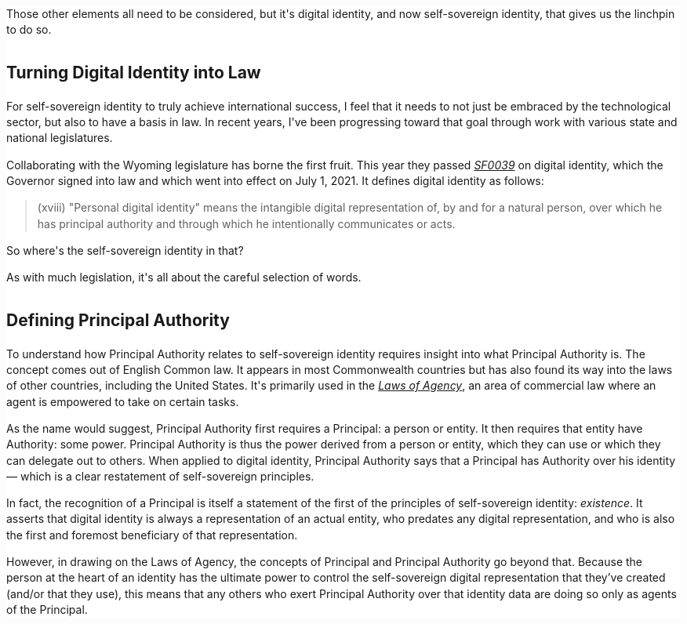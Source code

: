 Those other elements all need to be considered, but it's digital
identity, and now self-sovereign identity, that gives us the linchpin to
do so.

## Turning Digital Identity into Law

For self-sovereign identity to truly achieve international success, I
feel that it needs to not just be embraced by the technological sector,
but also to have a basis in law. In recent years, I've been progressing
toward that goal through work with various state and national
legislatures.

Collaborating with the Wyoming legislature has borne the first fruit.
This year they passed
[_SF0039_](https://wyoleg.gov/Legislation/2021/SF0039) on digital
identity, which the Governor signed into law and which went into effect
on July 1, 2021. It defines digital identity as follows:

> \(xviii) "Personal digital identity" means the intangible digital
> representation of, by and for a natural person, over which he has
> principal authority and through which he intentionally communicates or
> acts.

So where's the self-sovereign identity in that?

As with much legislation, it's all about the careful selection of words.

## Defining Principal Authority

To understand how Principal Authority relates to self-sovereign identity
requires insight into what Principal Authority is. The concept comes out
of English Common law. It appears in most Commonwealth countries but has
also found its way into the laws of other countries, including the
United States. It's primarily used in the [_Laws of
Agency_](https://en.wikipedia.org/wiki/Law_of_agency), an area of
commercial law where an agent is empowered to take on certain tasks.

As the name would suggest, Principal Authority first requires a
Principal: a person or entity. It then requires that entity have
Authority: some power. Principal Authority is thus the power derived
from a person or entity, which they can use or which they can delegate
out to others. When applied to digital identity, Principal Authority
says that a Principal has Authority over his identity — which is a clear
restatement of self-sovereign principles.

In fact, the recognition of a Principal is itself a statement of the
first of the principles of self-sovereign identity: _existence_. It
asserts that digital identity is always a representation of an actual
entity, who predates any digital representation, and who is also the
first and foremost beneficiary of that representation.

However, in drawing on the Laws of Agency, the concepts of Principal and
Principal Authority go beyond that. Because the person at the heart of
an identity has the ultimate power to control the self-sovereign digital
representation that they’ve created (and/or that they use), this means
that any others who exert Principal Authority over that identity data
are doing so only as agents of the Principal.
